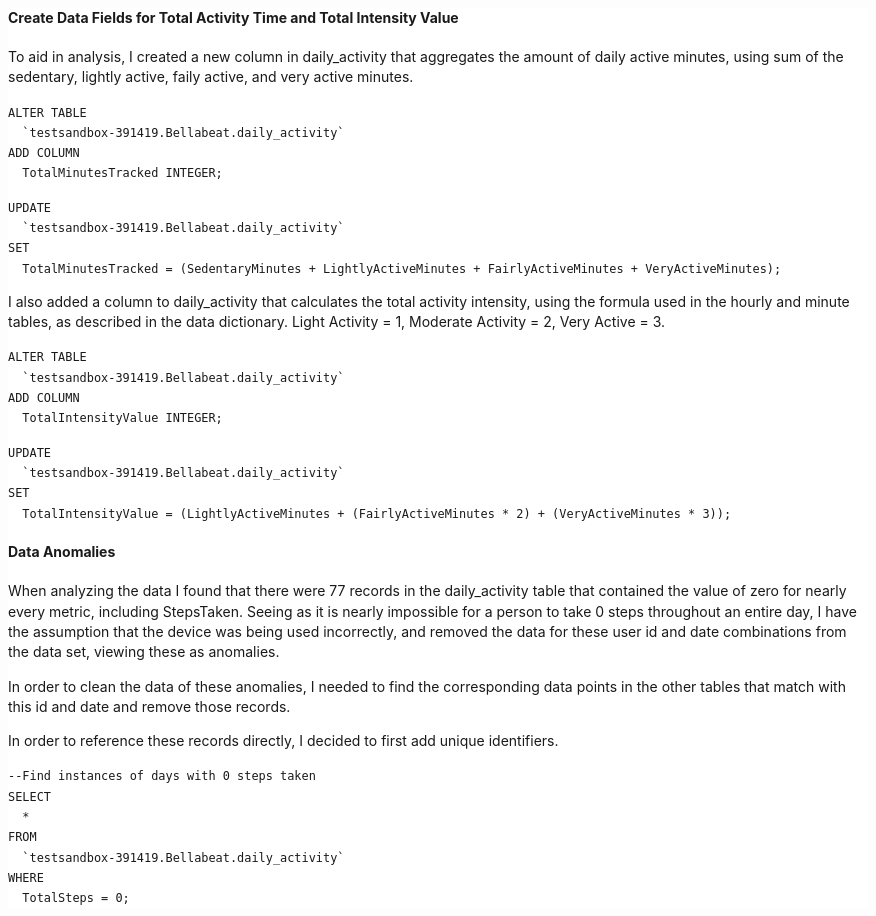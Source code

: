 
#### Create Data Fields for Total Activity Time and Total Intensity Value
To aid in analysis, I created a new column in daily_activity that aggregates the amount of daily active minutes, using sum of the sedentary, lightly active, faily active, and very active minutes.

~~~
ALTER TABLE 
  `testsandbox-391419.Bellabeat.daily_activity` 
ADD COLUMN
  TotalMinutesTracked INTEGER;
~~~
~~~
UPDATE 
  `testsandbox-391419.Bellabeat.daily_activity` 
SET 
  TotalMinutesTracked = (SedentaryMinutes + LightlyActiveMinutes + FairlyActiveMinutes + VeryActiveMinutes);
~~~

I also added a column to daily_activity that calculates the total activity intensity, using the formula used in the hourly and minute tables, as described in the data dictionary. Light Activity = 1, Moderate Activity = 2, Very Active = 3.

~~~
ALTER TABLE 
  `testsandbox-391419.Bellabeat.daily_activity` 
ADD COLUMN
  TotalIntensityValue INTEGER;
~~~
~~~
UPDATE 
  `testsandbox-391419.Bellabeat.daily_activity` 
SET 
  TotalIntensityValue = (LightlyActiveMinutes + (FairlyActiveMinutes * 2) + (VeryActiveMinutes * 3));
~~~


#### Data Anomalies

When analyzing the data I found that there were 77 records in the daily_activity table that contained the value of zero for nearly every metric, including StepsTaken. Seeing as it is nearly impossible for a person to take 0 steps throughout an entire day, I have the assumption that the device was being used incorrectly, and removed the data for these user id and date combinations from the data set, viewing these as anomalies.

In order to clean the data of these anomalies, I needed to find the corresponding data points in the other tables that match with this id and date and remove those records.

In order to reference these records directly, I decided to first add unique identifiers.

~~~
--Find instances of days with 0 steps taken
SELECT
  *
FROM
  `testsandbox-391419.Bellabeat.daily_activity`
WHERE
  TotalSteps = 0;
~~~
